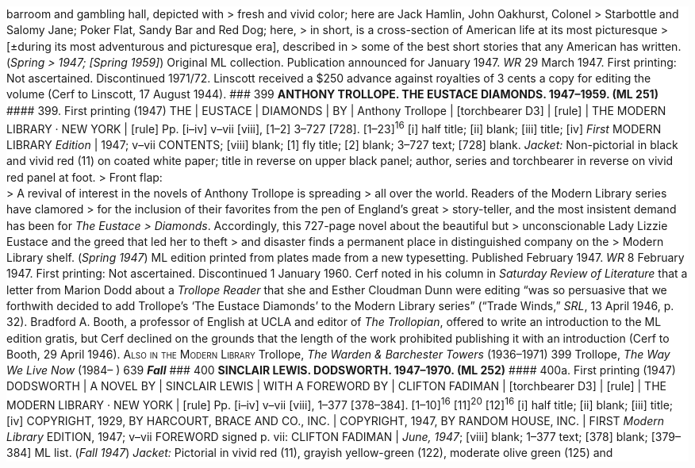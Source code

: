 barroom and gambling hall, depicted with > fresh and vivid color; here are Jack Hamlin, John Oakhurst, Colonel > Starbottle and Salomy Jane; Poker Flat, Sandy Bar and Red Dog; here, > in short, is a cross-section of American life at its most picturesque > [±during its most adventurous and picturesque era], described in > some of the best short stories that any American has written. (*Spring > 1947; [Spring 1959]*)    Original ML collection. Publication announced for January 1947. *WR* 29 March 1947. First printing: Not ascertained. Discontinued 1971/72.    Linscott received a $250 advance against royalties of 3 cents a copy for editing the volume (Cerf to Linscott, 17 August 1944).    ### 399    **ANTHONY TROLLOPE. THE EUSTACE DIAMONDS. 1947–1959. (ML 251)**    #### 399. First printing (1947)    THE | EUSTACE | DIAMONDS | BY | Anthony Trollope | [torchbearer D3] | [rule] | THE MODERN LIBRARY · NEW YORK | [rule]    Pp. [i–iv] v–vii [viii], [1–2] 3–727 [728]. [1–23]<sup>16</sup>    [i] half title; [ii] blank; [iii] title; [iv] *First* MODERN LIBRARY *Edition* | 1947; v–vii CONTENTS; [viii] blank; [1] fly title; [2] blank; 3–727 text; [728] blank.    *Jacket:* Non-pictorial in black and vivid red (11) on coated white paper; title in reverse on upper black panel; author, series and torchbearer in reverse on vivid red panel at foot.    > Front flap:<br> > A revival of interest in the novels of Anthony Trollope is spreading > all over the world. Readers of the Modern Library series have clamored > for the inclusion of their favorites from the pen of England’s great > story-teller, and the most insistent demand has been for *The Eustace > Diamonds*. Accordingly, this 727-page novel about the beautiful but > unconscionable Lady Lizzie Eustace and the greed that led her to theft > and disaster finds a permanent place in distinguished company on the > Modern Library shelf. (*Spring 1947*)    ML edition printed from plates made from a new typesetting. Published February 1947. *WR* 8 February 1947. First printing: Not ascertained. Discontinued 1 January 1960.    Cerf noted in his column in *Saturday Review of Literature* that a letter from Marion Dodd about a *Trollope Reader* that she and Esther Cloudman Dunn were editing “was so persuasive that we forthwith decided to add Trollope’s ‘The Eustace Diamonds’ to the Modern Library series” (“Trade Winds,” *SRL*, 13 April 1946, p. 32).    Bradford A. Booth, a professor of English at UCLA and editor of *The Trollopian*, offered to write an introduction to the ML edition gratis, but Cerf declined on the grounds that the length of the work prohibited publishing it with an introduction (Cerf to Booth, 29 April 1946).    <span class="smallcaps">Also in the Modern Library</span>    Trollope, *The Warden & Barchester Towers* (1936–1971) 399    Trollope, *The Way We Live Now* (1984– ) 639    ***Fall***    ### 400    **SINCLAIR LEWIS. DODSWORTH. 1947–1970. (ML 252)**    #### 400a. First printing (1947)    DODSWORTH | A NOVEL BY | SINCLAIR LEWIS | WITH A FOREWORD BY | CLIFTON FADIMAN | [torchbearer D3] | [rule] | THE MODERN LIBRARY · NEW YORK | [rule]    Pp. [i–iv] v–vii [viii], 1–377 [378–384]. [1–10]<sup>16</sup> [11]<sup>20</sup> [12]<sup>16</sup>    [i] half title; [ii] blank; [iii] title; [iv] COPYRIGHT, 1929, BY HARCOURT, BRACE AND CO., INC. | COPYRIGHT, 1947, BY RANDOM HOUSE, INC. | FIRST *Modern Library* EDITION, 1947; v–vii FOREWORD signed p. vii: CLIFTON FADIMAN | *June, 1947*; [viii] blank; 1–377 text; [378] blank; [379–384] ML list. (*Fall 1947*)    *Jacket:* Pictorial in vivid red (11), grayish yellow-green (122), moderate olive green (125) and